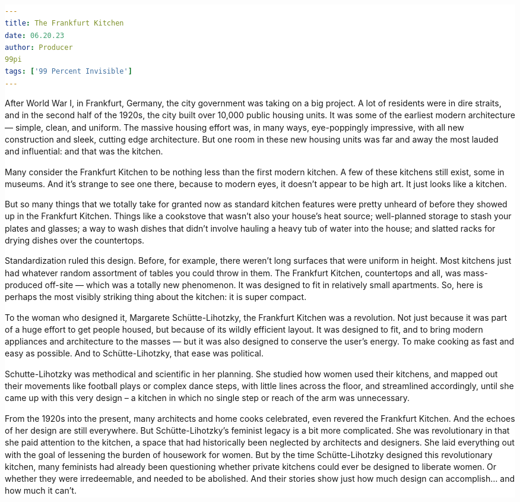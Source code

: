 ```yaml
---
title: The Frankfurt Kitchen
date: 06.20.23
author: Producer
99pi
tags: ['99 Percent Invisible']
---
```


After World War I, in Frankfurt, Germany, the city government was taking on a big project. A lot of residents were in dire straits, and in the second half of the 1920s, the city built over 10,000 public housing units. It was some of the earliest modern architecture — simple, clean, and uniform. The massive housing effort was, in many ways, eye-poppingly impressive, with all new construction and sleek, cutting edge architecture. But one room in these new housing units was far and away the most lauded and influential: and that was the kitchen.


Many consider the Frankfurt Kitchen to be nothing less than the first modern kitchen. A few of these kitchens still exist, some in museums. And it’s strange to see one there, because to modern eyes, it doesn’t appear to be high art. It just looks like a kitchen.




But so many things that we totally take for granted now as standard kitchen features were pretty unheard of before they showed up in the Frankfurt Kitchen. Things like a cookstove that wasn’t also your house’s heat source; well-planned storage to stash your plates and glasses; a way to wash dishes that didn’t involve hauling a heavy tub of water into the house; and slatted racks for drying dishes over the countertops.


Standardization ruled this design. Before, for example, there weren’t long surfaces that were uniform in height. Most kitchens just had whatever random assortment of tables you could throw in them. The Frankfurt Kitchen, countertops and all, was mass-produced off-site — which was a totally new phenomenon. It was designed to fit in relatively small apartments. So, here is perhaps the most visibly striking thing about the kitchen: it is super compact.




To the woman who designed it, Margarete Schütte-Lihotzky, the Frankfurt Kitchen was a revolution. Not just because it was part of a huge effort to get people housed, but because of its wildly efficient layout. It was designed to fit, and to bring modern appliances and architecture to the masses — but it was also designed to conserve the user’s energy. To make cooking as fast and easy as possible. And to Schütte-Lihotzky, that ease was political.




Schutte-Lihotzky was methodical and scientific in her planning. She studied how women used their kitchens, and mapped out their movements like football plays or complex dance steps, with little lines across the floor, and streamlined accordingly, until she came up with this very design – a kitchen in which no single step or reach of the arm was unnecessary.


From the 1920s into the present, many architects and home cooks celebrated, even revered the Frankfurt Kitchen. And the echoes of her design are still everywhere. But Schütte-Lihotzky’s feminist legacy is a bit more complicated. She was revolutionary in that she paid attention to the kitchen, a space that had historically been neglected by architects and designers. She laid everything out with the goal of lessening the burden of housework for women. But by the time Schütte-Lihotzky designed this revolutionary kitchen, many feminists had already been questioning whether private kitchens could ever be designed to liberate women. Or whether they were irredeemable, and needed to be abolished. And their stories show just how much design can accomplish… and how much it can’t.
